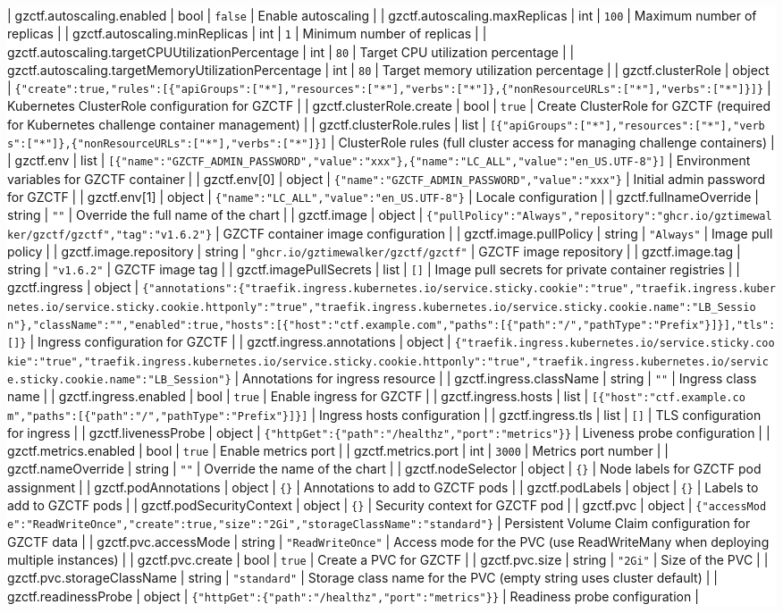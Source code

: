 | gzctf.autoscaling.enabled | bool | `false` | Enable autoscaling |
| gzctf.autoscaling.maxReplicas | int | `100` | Maximum number of replicas |
| gzctf.autoscaling.minReplicas | int | `1` | Minimum number of replicas |
| gzctf.autoscaling.targetCPUUtilizationPercentage | int | `80` | Target CPU utilization percentage |
| gzctf.autoscaling.targetMemoryUtilizationPercentage | int | `80` | Target memory utilization percentage |
| gzctf.clusterRole | object | `{"create":true,"rules":[{"apiGroups":["*"],"resources":["*"],"verbs":["*"]},{"nonResourceURLs":["*"],"verbs":["*"]}]}` | Kubernetes ClusterRole configuration for GZCTF |
| gzctf.clusterRole.create | bool | `true` | Create ClusterRole for GZCTF (required for Kubernetes challenge container management) |
| gzctf.clusterRole.rules | list | `[{"apiGroups":["*"],"resources":["*"],"verbs":["*"]},{"nonResourceURLs":["*"],"verbs":["*"]}]` | ClusterRole rules (full cluster access for managing challenge containers) |
| gzctf.env | list | `[{"name":"GZCTF_ADMIN_PASSWORD","value":"xxx"},{"name":"LC_ALL","value":"en_US.UTF-8"}]` | Environment variables for GZCTF container |
| gzctf.env[0] | object | `{"name":"GZCTF_ADMIN_PASSWORD","value":"xxx"}` | Initial admin password for GZCTF |
| gzctf.env[1] | object | `{"name":"LC_ALL","value":"en_US.UTF-8"}` | Locale configuration |
| gzctf.fullnameOverride | string | `""` | Override the full name of the chart |
| gzctf.image | object | `{"pullPolicy":"Always","repository":"ghcr.io/gztimewalker/gzctf/gzctf","tag":"v1.6.2"}` | GZCTF container image configuration |
| gzctf.image.pullPolicy | string | `"Always"` | Image pull policy |
| gzctf.image.repository | string | `"ghcr.io/gztimewalker/gzctf/gzctf"` | GZCTF image repository |
| gzctf.image.tag | string | `"v1.6.2"` | GZCTF image tag |
| gzctf.imagePullSecrets | list | `[]` | Image pull secrets for private container registries |
| gzctf.ingress | object | `{"annotations":{"traefik.ingress.kubernetes.io/service.sticky.cookie":"true","traefik.ingress.kubernetes.io/service.sticky.cookie.httponly":"true","traefik.ingress.kubernetes.io/service.sticky.cookie.name":"LB_Session"},"className":"","enabled":true,"hosts":[{"host":"ctf.example.com","paths":[{"path":"/","pathType":"Prefix"}]}],"tls":[]}` | Ingress configuration for GZCTF |
| gzctf.ingress.annotations | object | `{"traefik.ingress.kubernetes.io/service.sticky.cookie":"true","traefik.ingress.kubernetes.io/service.sticky.cookie.httponly":"true","traefik.ingress.kubernetes.io/service.sticky.cookie.name":"LB_Session"}` | Annotations for ingress resource |
| gzctf.ingress.className | string | `""` | Ingress class name |
| gzctf.ingress.enabled | bool | `true` | Enable ingress for GZCTF |
| gzctf.ingress.hosts | list | `[{"host":"ctf.example.com","paths":[{"path":"/","pathType":"Prefix"}]}]` | Ingress hosts configuration |
| gzctf.ingress.tls | list | `[]` | TLS configuration for ingress |
| gzctf.livenessProbe | object | `{"httpGet":{"path":"/healthz","port":"metrics"}}` | Liveness probe configuration |
| gzctf.metrics.enabled | bool | `true` | Enable metrics port |
| gzctf.metrics.port | int | `3000` | Metrics port number |
| gzctf.nameOverride | string | `""` | Override the name of the chart |
| gzctf.nodeSelector | object | `{}` | Node labels for GZCTF pod assignment |
| gzctf.podAnnotations | object | `{}` | Annotations to add to GZCTF pods |
| gzctf.podLabels | object | `{}` | Labels to add to GZCTF pods |
| gzctf.podSecurityContext | object | `{}` | Security context for GZCTF pod |
| gzctf.pvc | object | `{"accessMode":"ReadWriteOnce","create":true,"size":"2Gi","storageClassName":"standard"}` | Persistent Volume Claim configuration for GZCTF data |
| gzctf.pvc.accessMode | string | `"ReadWriteOnce"` | Access mode for the PVC (use ReadWriteMany when deploying multiple instances) |
| gzctf.pvc.create | bool | `true` | Create a PVC for GZCTF |
| gzctf.pvc.size | string | `"2Gi"` | Size of the PVC |
| gzctf.pvc.storageClassName | string | `"standard"` | Storage class name for the PVC (empty string uses cluster default) |
| gzctf.readinessProbe | object | `{"httpGet":{"path":"/healthz","port":"metrics"}}` | Readiness probe configuration |